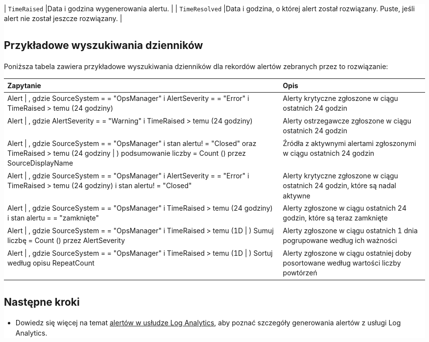 | `TimeRaised` |Data i godzina wygenerowania alertu. |
| `TimeResolved` |Data i godzina, o której alert został rozwiązany. Puste, jeśli alert nie został jeszcze rozwiązany. |

## <a name="sample-log-searches"></a>Przykładowe wyszukiwania dzienników
Poniższa tabela zawiera przykładowe wyszukiwania dzienników dla rekordów alertów zebranych przez to rozwiązanie: 

| Zapytanie | Opis |
|:---|:---|
| Alert &#124; , gdzie SourceSystem = = "OpsManager" i AlertSeverity = = "Error" i TimeRaised > temu (24 godziny) |Alerty krytyczne zgłoszone w ciągu ostatnich 24 godzin |
| Alert &#124; , gdzie AlertSeverity = = "Warning" i TimeRaised > temu (24 godziny) |Alerty ostrzegawcze zgłoszone w ciągu ostatnich 24 godzin |
| Alert &#124; , gdzie SourceSystem = = "OpsManager" i stan alertu! = "Closed" oraz TimeRaised > temu (24 godziny &#124; ) podsumowanie liczby = Count () przez SourceDisplayName |Źródła z aktywnymi alertami zgłoszonymi w ciągu ostatnich 24 godzin |
| Alert &#124; , gdzie SourceSystem = = "OpsManager" i AlertSeverity = = "Error" i TimeRaised > temu (24 godziny) i stan alertu! = "Closed" |Alerty krytyczne zgłoszone w ciągu ostatnich 24 godzin, które są nadal aktywne |
| Alert &#124; , gdzie SourceSystem = = "OpsManager" i TimeRaised > temu (24 godziny) i stan alertu = = "zamknięte" |Alerty zgłoszone w ciągu ostatnich 24 godzin, które są teraz zamknięte |
| Alert &#124; , gdzie SourceSystem = = "OpsManager" i TimeRaised > temu (1D &#124; ) Sumuj liczbę = Count () przez AlertSeverity |Alerty zgłoszone w ciągu ostatnich 1 dnia pogrupowane według ich ważności |
| Alert &#124; , gdzie SourceSystem = = "OpsManager" i TimeRaised > temu (1D &#124; ) Sortuj według opisu RepeatCount |Alerty zgłoszone w ciągu ostatniej doby posortowane według wartości liczby powtórzeń |



## <a name="next-steps"></a>Następne kroki
* Dowiedz się więcej na temat [alertów w usłudze Log Analytics](../../azure-monitor/platform/alerts-overview.md), aby poznać szczegóły generowania alertów z usługi Log Analytics.

